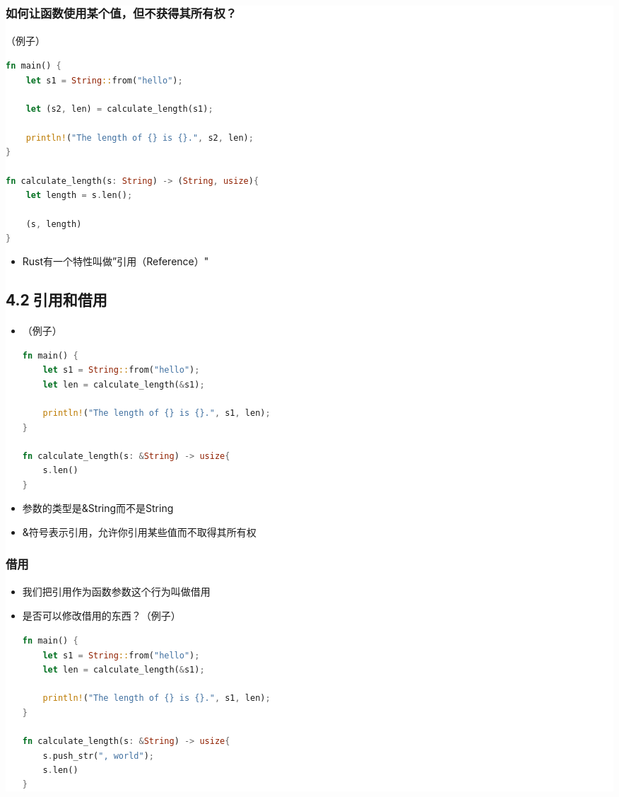 ### 如何让函数使用某个值，但不获得其所有权？

（例子）

```rust
fn main() {
    let s1 = String::from("hello");

    let (s2, len) = calculate_length(s1);

    println!("The length of {} is {}.", s2, len);
}

fn calculate_length(s: String) -> (String, usize){
    let length = s.len();

    (s, length)
}
```

* Rust有一个特性叫做”引用（Reference）"

## 4.2 引用和借用

* （例子）

  ```Rust
  fn main() {
      let s1 = String::from("hello");
      let len = calculate_length(&s1);
  
      println!("The length of {} is {}.", s1, len);
  }
  
  fn calculate_length(s: &String) -> usize{
      s.len()
  }
  ```

  

* 参数的类型是&String而不是String
* &符号表示引用，允许你引用某些值而不取得其所有权

### 借用

* 我们把引用作为函数参数这个行为叫做借用

* 是否可以修改借用的东西？（例子）

  ```rust
  fn main() {
      let s1 = String::from("hello");
      let len = calculate_length(&s1);
  
      println!("The length of {} is {}.", s1, len);
  }
  
  fn calculate_length(s: &String) -> usize{
      s.push_str(", world");
      s.len()
  }
  ```
